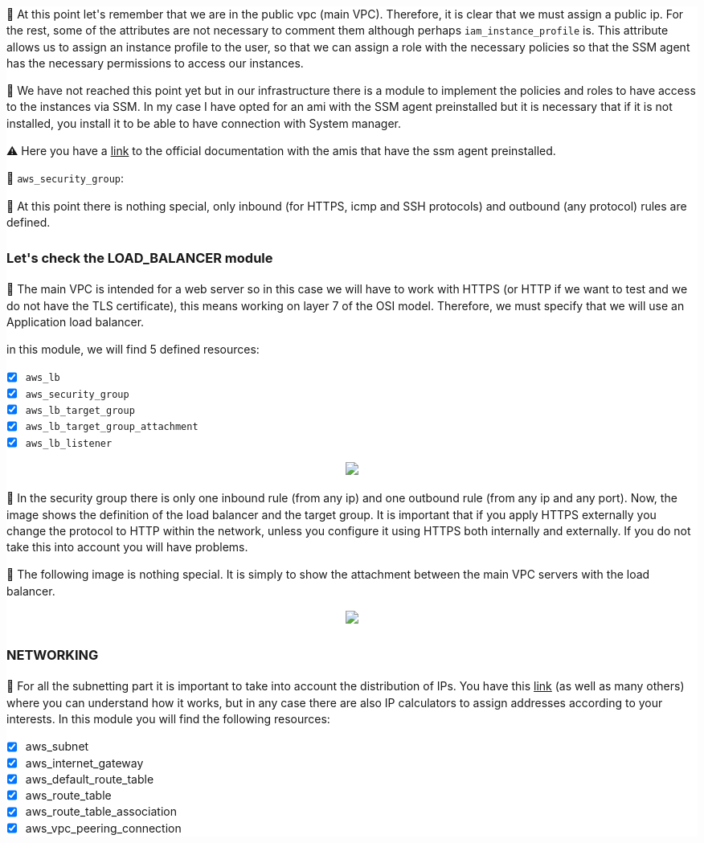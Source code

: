 :dart: At this point let's remember that we are in the public vpc (main VPC). Therefore, it is clear that we must assign a public ip. For the rest, some of the attributes are not necessary to comment them although perhaps `iam_instance_profile` is. This attribute allows us to assign an instance profile to the user, so that we can assign a role with the necessary policies so that the SSM agent has the necessary permissions to access our instances.

:stop_sign: We have not reached this point yet but in our infrastructure there is a module to implement the policies and roles to have access to the instances via SSM. In my case I have opted for an ami with the SSM agent preinstalled but it is necessary that if it is not installed, you install it to be able to have connection with System manager.

:warning: Here you have a [link](https://docs.aws.amazon.com/systems-manager/latest/userguide/ami-preinstalled-agent.html) to the official documentation with the amis that have the ssm agent preinstalled.

:rotating_light: `aws_security_group`:

:dart: At this point there is nothing special, only inbound (for HTTPS, icmp and SSH protocols) and outbound (any protocol) rules are defined.

### Let's check the LOAD_BALANCER module ###

:dart: The main VPC is intended for a web server so in this case we will have to work with HTTPS (or HTTP if we want to test and we do not have the TLS certificate), this means working on layer 7 of the OSI model. Therefore, we must specify that we will use an Application load balancer.

in this module, we will find 5 defined resources:
- [x] `aws_lb`
- [x] `aws_security_group`
- [x] `aws_lb_target_group`
- [x] `aws_lb_target_group_attachment`
- [x] `aws_lb_listener`

<p align="center">
  <img src="https://user-images.githubusercontent.com/110245293/229127115-e6aa2f11-465f-427f-aa23-db2a8a3117fa.png">
</p>

:dart: In the security group there is only one inbound rule (from any ip) and one outbound rule (from any ip and any port).
Now, the image shows the definition of the load balancer and the target group. It is important that if you apply HTTPS externally you change the protocol to HTTP within the network, unless you configure it using HTTPS both internally and externally. If you do not take this into account you will have problems.

:dart: The following image is nothing special. It is simply to show the attachment between the main VPC servers with the load balancer.

<p align="center">
  <img src="https://user-images.githubusercontent.com/110245293/229128136-c9f93d05-c1d9-4126-bfbb-0600f30259d6.png">
</p>

### NETWORKING ###

:dart: For all the subnetting part it is important to take into account the distribution of IPs. You have this [link](https://www.dnsstuff.com/subnet-ip-subnetting-guide) (as well as many others) where you can understand how it works, but in any case there are also IP calculators to assign addresses according to your interests.
In this module you will find the following resources:
- [x] aws_subnet
- [x] aws_internet_gateway
- [x] aws_default_route_table
- [x] aws_route_table
- [x] aws_route_table_association
- [x] aws_vpc_peering_connection
